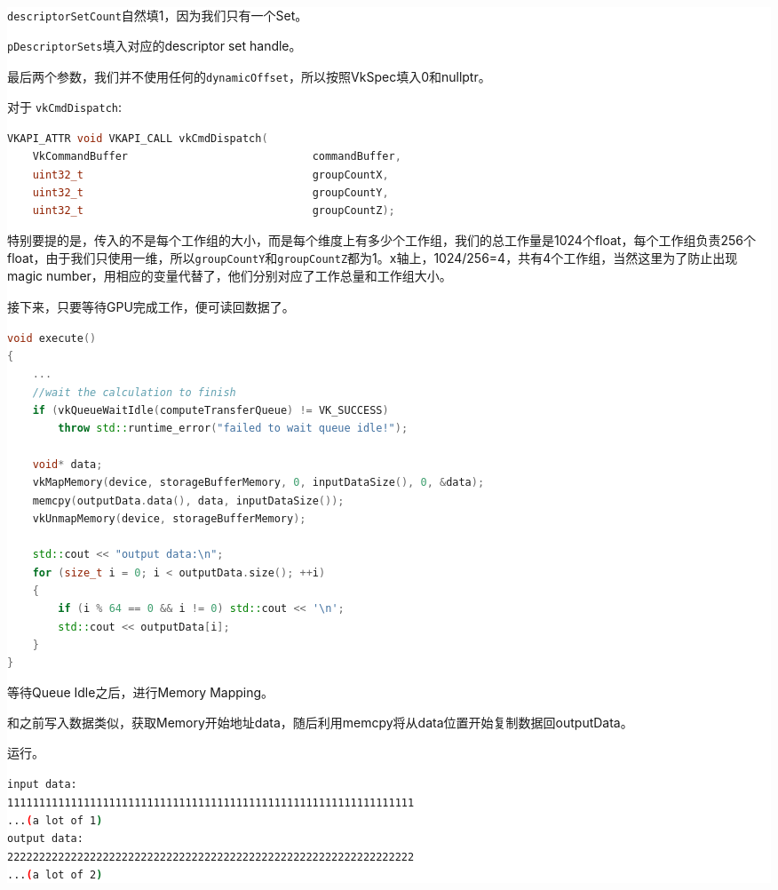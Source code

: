 `descriptorSetCount`自然填1，因为我们只有一个Set。

`pDescriptorSets`填入对应的descriptor set handle。

最后两个参数，我们并不使用任何的`dynamicOffset`，所以按照VkSpec填入0和nullptr。

对于 `vkCmdDispatch`:

```cpp
VKAPI_ATTR void VKAPI_CALL vkCmdDispatch(
    VkCommandBuffer                             commandBuffer,
    uint32_t                                    groupCountX,
    uint32_t                                    groupCountY,
    uint32_t                                    groupCountZ);
```

特别要提的是，传入的不是每个工作组的大小，而是每个维度上有多少个工作组，我们的总工作量是1024个float，每个工作组负责256个float，由于我们只使用一维，所以`groupCountY`和`groupCountZ`都为1。x轴上，1024/256=4，共有4个工作组，当然这里为了防止出现magic number，用相应的变量代替了，他们分别对应了工作总量和工作组大小。



接下来，只要等待GPU完成工作，便可读回数据了。

```cpp
void execute()
{
    ...
    //wait the calculation to finish
    if (vkQueueWaitIdle(computeTransferQueue) != VK_SUCCESS)
        throw std::runtime_error("failed to wait queue idle!");
    
    void* data;
    vkMapMemory(device, storageBufferMemory, 0, inputDataSize(), 0, &data);
    memcpy(outputData.data(), data, inputDataSize());
    vkUnmapMemory(device, storageBufferMemory);
    
    std::cout << "output data:\n";
    for (size_t i = 0; i < outputData.size(); ++i)
    {
        if (i % 64 == 0 && i != 0) std::cout << '\n';
        std::cout << outputData[i];
    }
}
```

等待Queue Idle之后，进行Memory Mapping。

和之前写入数据类似，获取Memory开始地址data，随后利用memcpy将从data位置开始复制数据回outputData。



运行。

```bash
input data:
1111111111111111111111111111111111111111111111111111111111111111
...(a lot of 1)
output data:
2222222222222222222222222222222222222222222222222222222222222222
...(a lot of 2)
```

